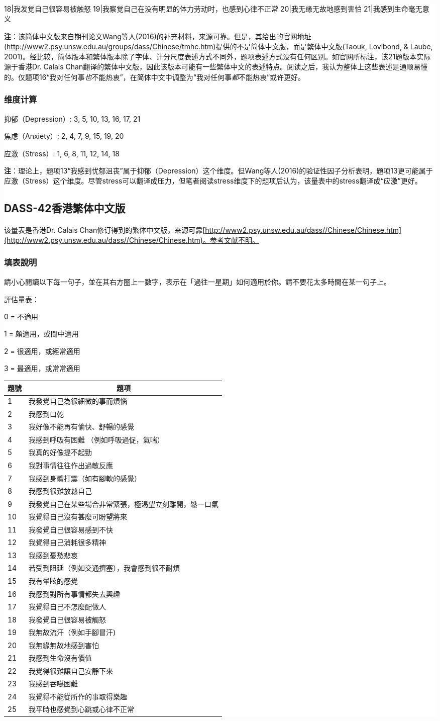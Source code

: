 18|我发觉自己很容易被触怒
19|我察觉自己在没有明显的体力劳动时，也感到心律不正常
20|我无缘无故地感到害怕
21|我感到生命毫无意义

**注**：该简体中文版来自期刊论文Wang等人(2016)的补充材料，来源可靠。但是，其给出的官网地址(http://www2.psy.unsw.edu.au/groups/dass/Chinese/tmhc.htm)提供的不是简体中文版，而是繁体中文版(Taouk, Lovibond, & Laube, 2001)。经比较，简体版本和繁体版本除了字体、计分尺度表述方式不同外，题项表述方式没有任何区别。如官网所标注，该21题版本实际源于香港Dr. Calais Chan翻译的繁体中文版，因此该版本可能有一些繁体中文的表述特点。阅读之后，我认为整体上这些表述是通顺易懂的。仅题项16“我对任何事*也*不能热衷”，在简体中文中调整为“我对任何事*都*不能热衷”或许更好。

### 维度计算

抑郁（Depression）: 3, 5, 10, 13, 16, 17, 21

焦虑（Anxiety）: 2, 4, 7, 9, 15, 19, 20

应激（Stress）: 1, 6, 8, 11, 12, 14, 18

**注**：理论上，题项13“我感到忧郁沮丧”属于抑郁（Depression）这个维度。但Wang等人(2016)的验证性因子分析表明，题项13更可能属于应激（Stress）这个维度。尽管stress可以翻译成压力，但笔者阅读stress维度下的题项后认为，该量表中的stress翻译成“应激”更好。

## DASS-42香港繁体中文版

该量表是香港Dr. Calais Chan修订得到的繁体中文版，来源可靠[http://www2.psy.unsw.edu.au/dass//Chinese/Chinese.htm](http://www2.psy.unsw.edu.au/dass//Chinese/Chinese.htm)。参考文献不明。

### 填表說明

請小心閱讀以下每一句子，並在其右方圈上一數字，表示在「過往一星期」如何適用於你。請不要花太多時間在某一句子上。

評估量表：

0 = 不適用

1 = 頗適用，或間中適用

2 = 很適用，或經常適用

3 = 最適用，或常常適用

|題號|題項|
|-|-|
1|我發覺自己為很細微的事而煩惱
2|我感到口乾
3|我好像不能再有愉快、舒暢的感覺
4|我感到呼吸有困難 （例如呼吸過促，氣喘）
5|我真的好像提不起勁
6|我對事情往往作出過敏反應
7|我感到身體打震（如有腳軟的感覺）
8|我感到很難放鬆自己
9|我發覺自己在某些場合非常緊張，極渴望立刻離開，鬆一口氣
10|我覺得自己沒有甚麼可盼望將來
11|我發覺自己很容易感到不快
12|我覺得自己消耗很多精神
13|我感到憂愁悲哀
14|若受到阻延（例如交通擠塞），我會感到很不耐煩
15|我有暈眩的感覺
16|我感到對所有事情都失去興趣
17|我覺得自己不怎麼配做人
18|我發覺自己很容易被觸怒
19|我無故流汗（例如手腳冒汗)
20|我無緣無故地感到害怕
21|我感到生命沒有價值
22|我覺得很難讓自己安靜下來
23|我感到吞嚥困難
24|我覺得不能從所作的事取得樂趣
25|我平時也感覺到心跳或心律不正常